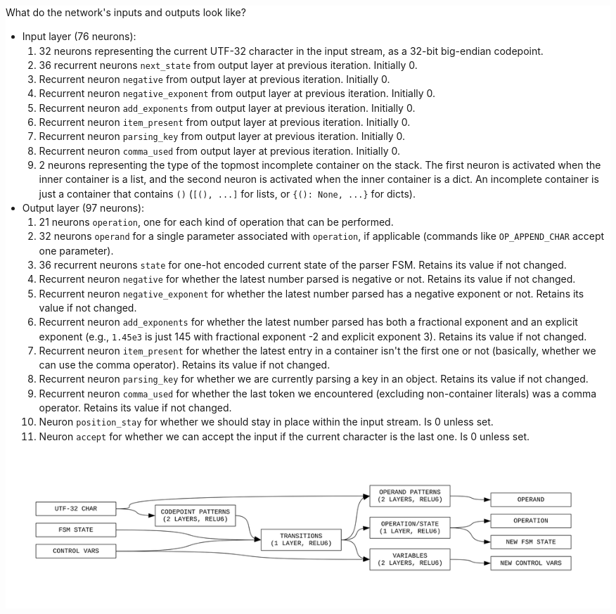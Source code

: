 What do the network's inputs and outputs look like?

* Input layer (76 neurons):
    1. 32 neurons representing the current UTF-32 character in the input stream, as a 32-bit big-endian codepoint.
    2. 36 recurrent neurons `next_state` from output layer at previous iteration. Initially 0.
    3. Recurrent neuron `negative` from output layer at previous iteration. Initially 0.
    4. Recurrent neuron `negative_exponent` from output layer at previous iteration. Initially 0.
    5. Recurrent neuron `add_exponents` from output layer at previous iteration. Initially 0.
    6. Recurrent neuron `item_present` from output layer at previous iteration. Initially 0.
    7. Recurrent neuron `parsing_key` from output layer at previous iteration. Initially 0.
    8. Recurrent neuron `comma_used` from output layer at previous iteration. Initially 0.
    9. 2 neurons representing the type of the topmost incomplete container on the stack. The first neuron is activated when the inner container is a list, and the second neuron is activated when the inner container is a dict. An incomplete container is just a container that contains `()` (`[(), ...]` for lists, or `{(): None, ...}` for dicts).
* Output layer (97 neurons):
    1. 21 neurons `operation`, one for each kind of operation that can be performed.
    2. 32 neurons `operand` for a single parameter associated with `operation`, if applicable (commands like `OP_APPEND_CHAR` accept one parameter).
    3. 36 recurrent neurons `state` for one-hot encoded current state of the parser FSM. Retains its value if not changed.
    4. Recurrent neuron `negative` for whether the latest number parsed is negative or not. Retains its value if not changed.
    5. Recurrent neuron `negative_exponent` for whether the latest number parsed has a negative exponent or not. Retains its value if not changed.
    6. Recurrent neuron `add_exponents` for whether the latest number parsed has both a fractional exponent and an explicit exponent (e.g., `1.45e3` is just 145 with fractional exponent -2 and explicit exponent 3). Retains its value if not changed.
    7. Recurrent neuron `item_present` for whether the latest entry in a container isn't the first one or not (basically, whether we can use the comma operator). Retains its value if not changed.
    8. Recurrent neuron `parsing_key` for whether we are currently parsing a key in an object. Retains its value if not changed.
    9. Recurrent neuron `comma_used` for whether the last token we encountered (excluding non-container literals) was a comma operator. Retains its value if not changed.
    10. Neuron `position_stay` for whether we should stay in place within the input stream. Is 0 unless set.
    11. Neuron `accept` for whether we can accept the input if the current character is the last one. Is 0 unless set.

![JSON-NN architecture diagram](architecture.svg)
